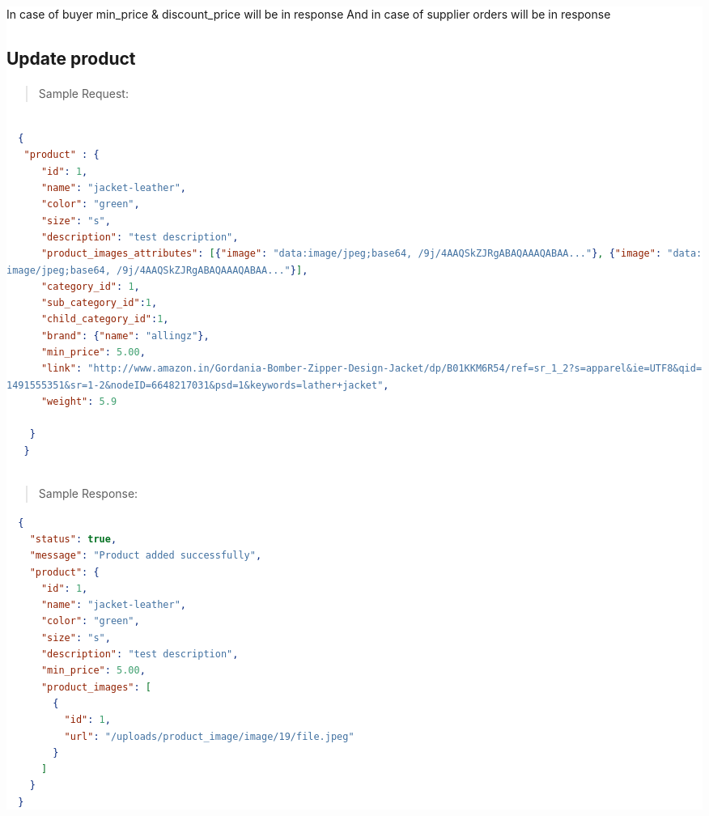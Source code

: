 <aside class="notice">
In case of buyer min_price & discount_price will be in response
And in case of supplier orders will be in response
</aside>



## Update product

> Sample Request:

```json

  {
   "product" : {
      "id": 1,
      "name": "jacket-leather",
      "color": "green",
      "size": "s",
      "description": "test description",
      "product_images_attributes": [{"image": "data:image/jpeg;base64, /9j/4AAQSkZJRgABAQAAAQABAA..."}, {"image": "data:image/jpeg;base64, /9j/4AAQSkZJRgABAQAAAQABAA..."}],
      "category_id": 1,
      "sub_category_id":1,
      "child_category_id":1,
      "brand": {"name": "allingz"},
      "min_price": 5.00,
      "link": "http://www.amazon.in/Gordania-Bomber-Zipper-Design-Jacket/dp/B01KKM6R54/ref=sr_1_2?s=apparel&ie=UTF8&qid=1491555351&sr=1-2&nodeID=6648217031&psd=1&keywords=lather+jacket",
      "weight": 5.9
      
    }
   }



```


> Sample Response:

```json
  {
    "status": true,
    "message": "Product added successfully",
    "product": {
      "id": 1,
      "name": "jacket-leather",
      "color": "green",
      "size": "s",
      "description": "test description",
      "min_price": 5.00,
      "product_images": [
        {
          "id": 1,
          "url": "/uploads/product_image/image/19/file.jpeg"
        }
      ]
    }
  }

```
